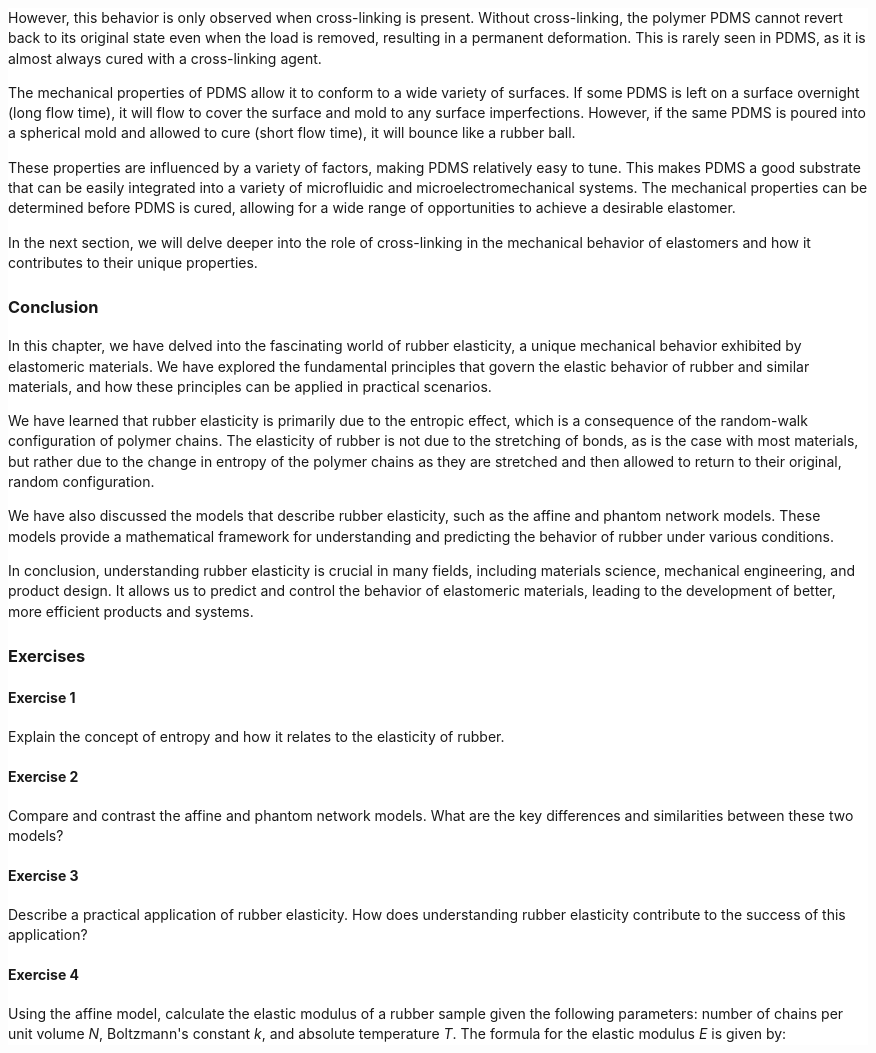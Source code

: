 However, this behavior is only observed when cross-linking is present. Without cross-linking, the polymer PDMS cannot revert back to its original state even when the load is removed, resulting in a permanent deformation. This is rarely seen in PDMS, as it is almost always cured with a cross-linking agent.

The mechanical properties of PDMS allow it to conform to a wide variety of surfaces. If some PDMS is left on a surface overnight (long flow time), it will flow to cover the surface and mold to any surface imperfections. However, if the same PDMS is poured into a spherical mold and allowed to cure (short flow time), it will bounce like a rubber ball.

These properties are influenced by a variety of factors, making PDMS relatively easy to tune. This makes PDMS a good substrate that can be easily integrated into a variety of microfluidic and microelectromechanical systems. The mechanical properties can be determined before PDMS is cured, allowing for a wide range of opportunities to achieve a desirable elastomer. 

In the next section, we will delve deeper into the role of cross-linking in the mechanical behavior of elastomers and how it contributes to their unique properties.

### Conclusion

In this chapter, we have delved into the fascinating world of rubber elasticity, a unique mechanical behavior exhibited by elastomeric materials. We have explored the fundamental principles that govern the elastic behavior of rubber and similar materials, and how these principles can be applied in practical scenarios. 

We have learned that rubber elasticity is primarily due to the entropic effect, which is a consequence of the random-walk configuration of polymer chains. The elasticity of rubber is not due to the stretching of bonds, as is the case with most materials, but rather due to the change in entropy of the polymer chains as they are stretched and then allowed to return to their original, random configuration.

We have also discussed the models that describe rubber elasticity, such as the affine and phantom network models. These models provide a mathematical framework for understanding and predicting the behavior of rubber under various conditions. 

In conclusion, understanding rubber elasticity is crucial in many fields, including materials science, mechanical engineering, and product design. It allows us to predict and control the behavior of elastomeric materials, leading to the development of better, more efficient products and systems.

### Exercises

#### Exercise 1
Explain the concept of entropy and how it relates to the elasticity of rubber.

#### Exercise 2
Compare and contrast the affine and phantom network models. What are the key differences and similarities between these two models?

#### Exercise 3
Describe a practical application of rubber elasticity. How does understanding rubber elasticity contribute to the success of this application?

#### Exercise 4
Using the affine model, calculate the elastic modulus of a rubber sample given the following parameters: number of chains per unit volume $N$, Boltzmann's constant $k$, and absolute temperature $T$. The formula for the elastic modulus $E$ is given by:
